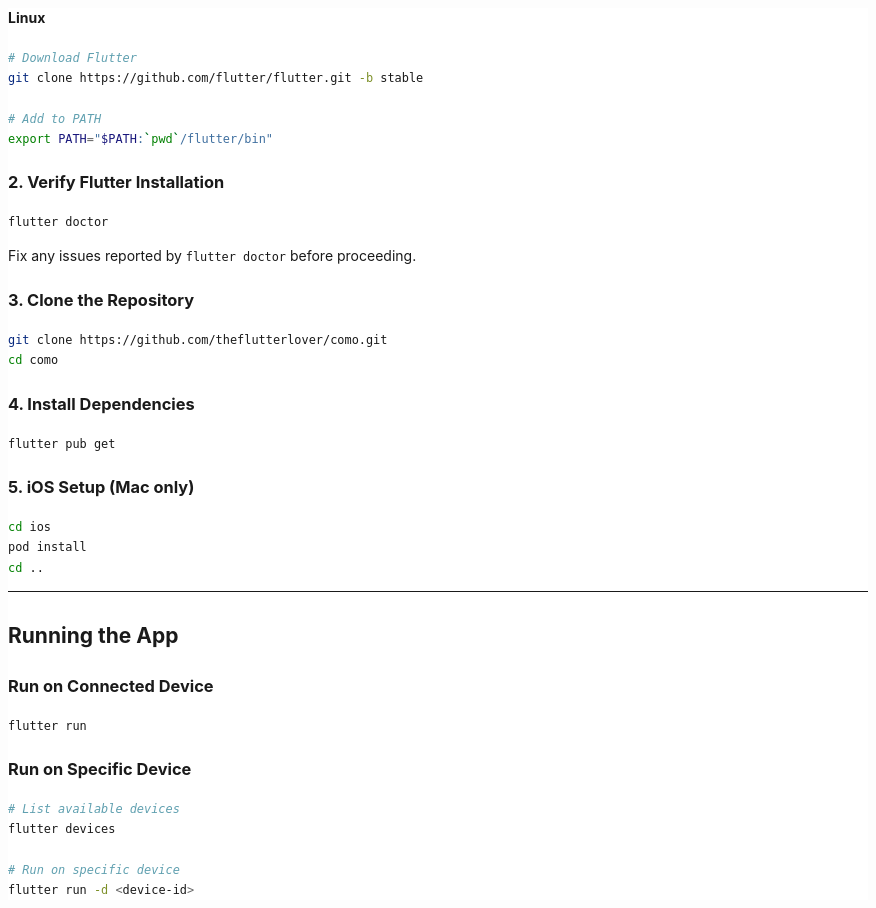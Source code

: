 #### Linux
```bash
# Download Flutter
git clone https://github.com/flutter/flutter.git -b stable

# Add to PATH
export PATH="$PATH:`pwd`/flutter/bin"
```

### 2. Verify Flutter Installation

```bash
flutter doctor
```

Fix any issues reported by `flutter doctor` before proceeding.

### 3. Clone the Repository

```bash
git clone https://github.com/theflutterlover/como.git
cd como
```

### 4. Install Dependencies

```bash
flutter pub get
```

### 5. iOS Setup (Mac only)

```bash
cd ios
pod install
cd ..
```

---

## Running the App

### Run on Connected Device
```bash
flutter run
```

### Run on Specific Device
```bash
# List available devices
flutter devices

# Run on specific device
flutter run -d <device-id>
```
